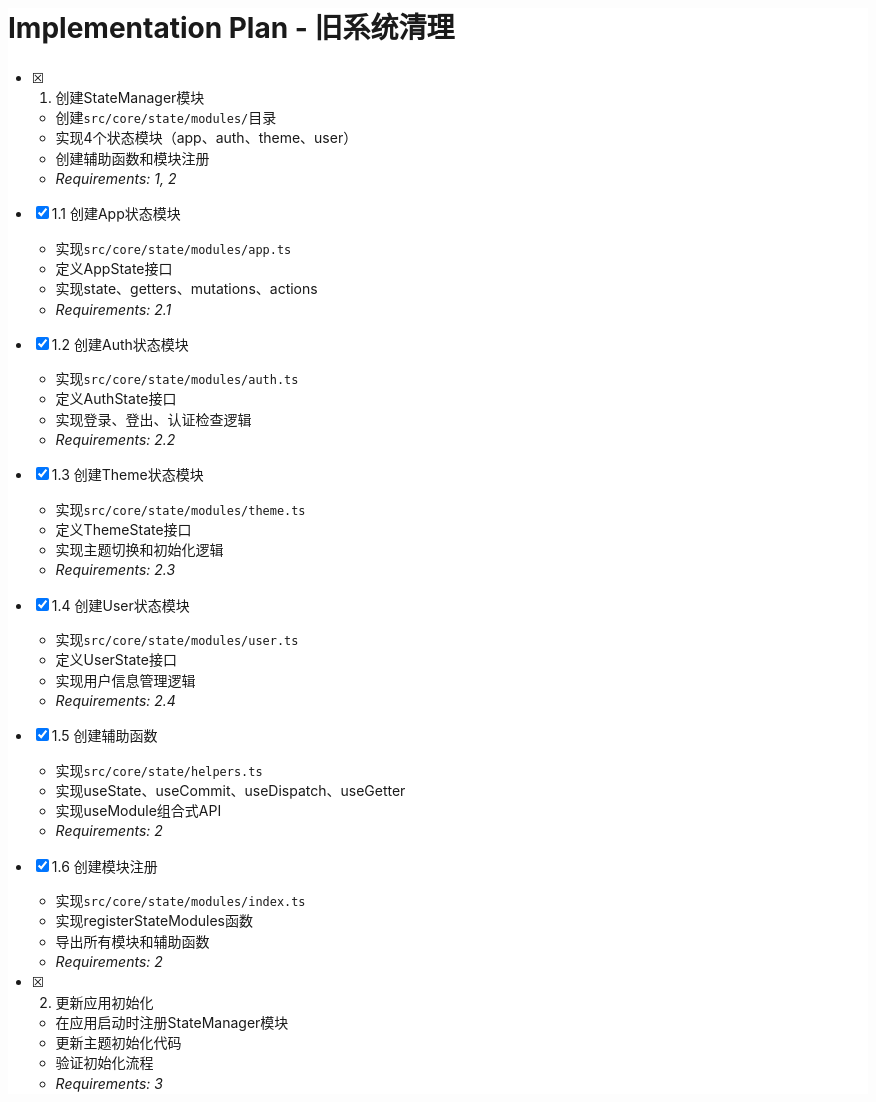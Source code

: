 # Implementation Plan - 旧系统清理

- [x] 1. 创建StateManager模块

  - 创建`src/core/state/modules/`目录
  - 实现4个状态模块（app、auth、theme、user）
  - 创建辅助函数和模块注册
  - _Requirements: 1, 2_

- [x] 1.1 创建App状态模块

  - 实现`src/core/state/modules/app.ts`
  - 定义AppState接口
  - 实现state、getters、mutations、actions
  - _Requirements: 2.1_

- [x] 1.2 创建Auth状态模块

  - 实现`src/core/state/modules/auth.ts`
  - 定义AuthState接口
  - 实现登录、登出、认证检查逻辑
  - _Requirements: 2.2_

- [x] 1.3 创建Theme状态模块

  - 实现`src/core/state/modules/theme.ts`
  - 定义ThemeState接口
  - 实现主题切换和初始化逻辑
  - _Requirements: 2.3_

- [x] 1.4 创建User状态模块

  - 实现`src/core/state/modules/user.ts`
  - 定义UserState接口
  - 实现用户信息管理逻辑
  - _Requirements: 2.4_

- [x] 1.5 创建辅助函数

  - 实现`src/core/state/helpers.ts`
  - 实现useState、useCommit、useDispatch、useGetter
  - 实现useModule组合式API
  - _Requirements: 2_

- [x] 1.6 创建模块注册

  - 实现`src/core/state/modules/index.ts`
  - 实现registerStateModules函数
  - 导出所有模块和辅助函数
  - _Requirements: 2_

- [x] 2. 更新应用初始化

  - 在应用启动时注册StateManager模块
  - 更新主题初始化代码
  - 验证初始化流程
  - _Requirements: 3_
